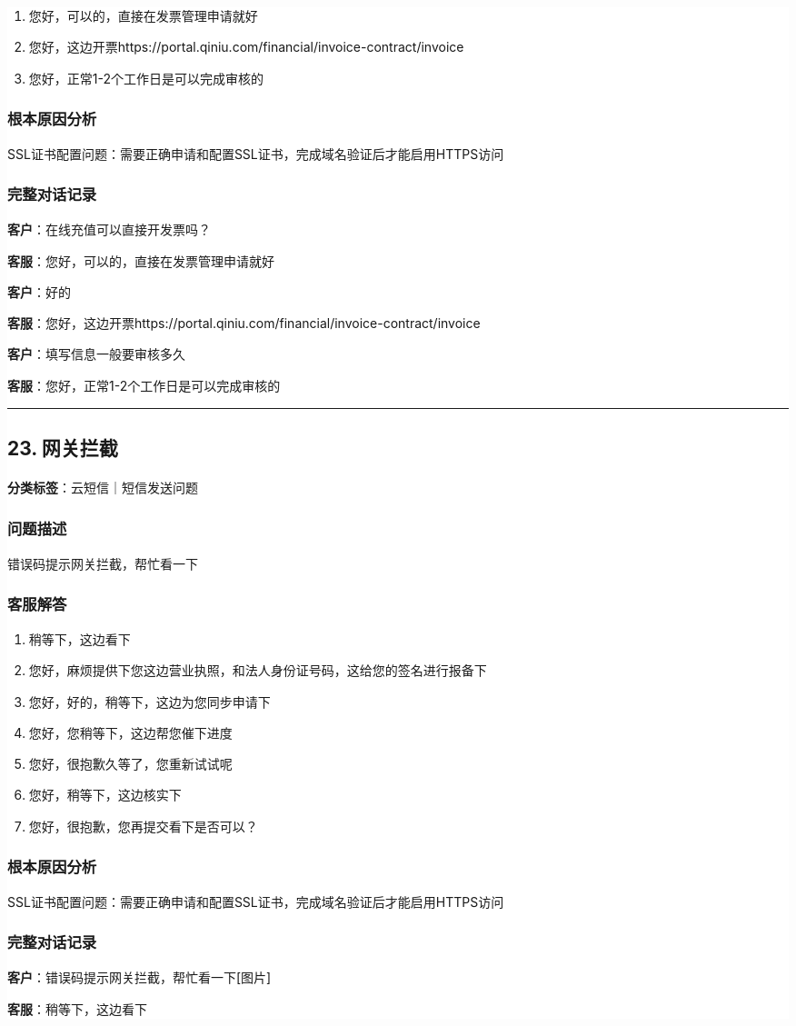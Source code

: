 1. 您好，可以的，直接在发票管理申请就好

2. 您好，这边开票https://portal.qiniu.com/financial/invoice-contract/invoice

3. 您好，正常1-2个工作日是可以完成审核的

### 根本原因分析

SSL证书配置问题：需要正确申请和配置SSL证书，完成域名验证后才能启用HTTPS访问

### 完整对话记录

**客户**：在线充值可以直接开发票吗？

**客服**：您好，可以的，直接在发票管理申请就好

**客户**：好的

**客服**：您好，这边开票https://portal.qiniu.com/financial/invoice-contract/invoice

**客户**：填写信息一般要审核多久

**客服**：您好，正常1-2个工作日是可以完成审核的

---
## 23. 网关拦截

**分类标签**：云短信｜短信发送问题

### 问题描述

错误码提示网关拦截，帮忙看一下

### 客服解答

1. 稍等下，这边看下

2. 您好，麻烦提供下您这边营业执照，和法人身份证号码，这给您的签名进行报备下

3. 您好，好的，稍等下，这边为您同步申请下

4. 您好，您稍等下，这边帮您催下进度

5. 您好，很抱歉久等了，您重新试试呢

6. 您好，稍等下，这边核实下

7. 您好，很抱歉，您再提交看下是否可以？

### 根本原因分析

SSL证书配置问题：需要正确申请和配置SSL证书，完成域名验证后才能启用HTTPS访问

### 完整对话记录

**客户**：错误码提示网关拦截，帮忙看一下[图片]

**客服**：稍等下，这边看下
